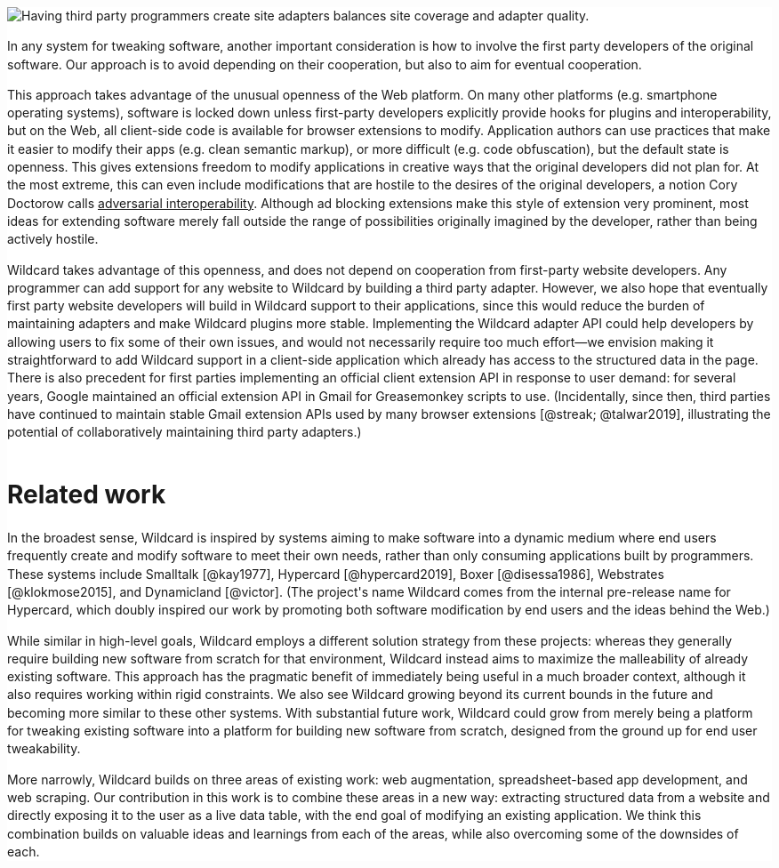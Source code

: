 ![Having third party programmers create site adapters balances site coverage and adapter quality.](media/adapters.png)

In any system for tweaking software, another important consideration is how to involve the first party developers of the original software. Our approach is to avoid depending on their cooperation, but also to aim for eventual cooperation.

This approach takes advantage of the unusual openness of the Web platform. On many other platforms (e.g. smartphone operating systems), software is locked down unless first-party developers explicitly provide hooks for plugins and interoperability, but on the Web, all client-side code is available for browser extensions to modify. Application authors can use practices that make it easier to modify their apps (e.g. clean semantic markup), or more difficult (e.g. code obfuscation), but the default state is openness. This gives extensions freedom to modify applications in creative ways that the original developers did not plan for. At the most extreme, this can even include modifications that are hostile to the desires of the original developers, a notion Cory Doctorow calls [adversarial interoperability](https://www.eff.org/deeplinks/2019/10/adversarial-interoperability/). Although ad blocking extensions make this style of extension very prominent, most ideas for extending software merely fall outside the range of possibilities originally imagined by the developer, rather than being actively hostile.

Wildcard takes advantage of this openness, and does not depend on cooperation from first-party website developers. Any programmer can add support for any website to Wildcard by building a third party adapter. However, we also hope that eventually first party website developers will build in Wildcard support to their applications, since this would reduce the burden of maintaining adapters and make Wildcard plugins more stable. Implementing the Wildcard adapter API could help developers by allowing users to fix some of their own issues, and would not necessarily require too much effort—we envision making it straightforward to add Wildcard support in a client-side application which already has access to the structured data in the page. There is also precedent for first parties implementing an official client extension API in response to user demand: for several years, Google maintained an official extension API in Gmail for Greasemonkey scripts to use. (Incidentally, since then, third parties have continued to maintain stable Gmail extension APIs used by many browser extensions [@streak; @talwar2019], illustrating the potential of collaboratively maintaining third party adapters.)

# Related work

In the broadest sense, Wildcard is inspired by systems aiming to make software into a dynamic medium where end users frequently create and modify software to meet their own needs, rather than only consuming applications built by programmers. These systems include Smalltalk [@kay1977], Hypercard [@hypercard2019], Boxer [@disessa1986], Webstrates [@klokmose2015], and Dynamicland [@victor]. (The project's name Wildcard comes from the internal pre-release name for Hypercard, which doubly inspired our work by promoting both software modification by end users and the ideas behind the Web.)

While similar in high-level goals, Wildcard employs a different solution strategy from these projects: whereas they generally require building new software from scratch for that environment, Wildcard instead aims to maximize the malleability of already existing software. This approach has the pragmatic benefit of immediately being useful in a much broader context, although it also requires working within rigid constraints. We also see Wildcard growing beyond its current bounds in the future and becoming more similar to these other systems. With substantial future work, Wildcard could grow from merely being a platform for tweaking existing software into a platform for building new software from scratch, designed from the ground up for end user tweakability.

More narrowly, Wildcard builds on three areas of existing work: web augmentation, spreadsheet-based app development, and web scraping. Our contribution in this work is to combine these areas in a new way: extracting structured data from a website and directly exposing it to the user as a live data table, with the end goal of modifying an existing application. We think this combination builds on valuable ideas and learnings from each of the areas, while also overcoming some of the downsides of each.
